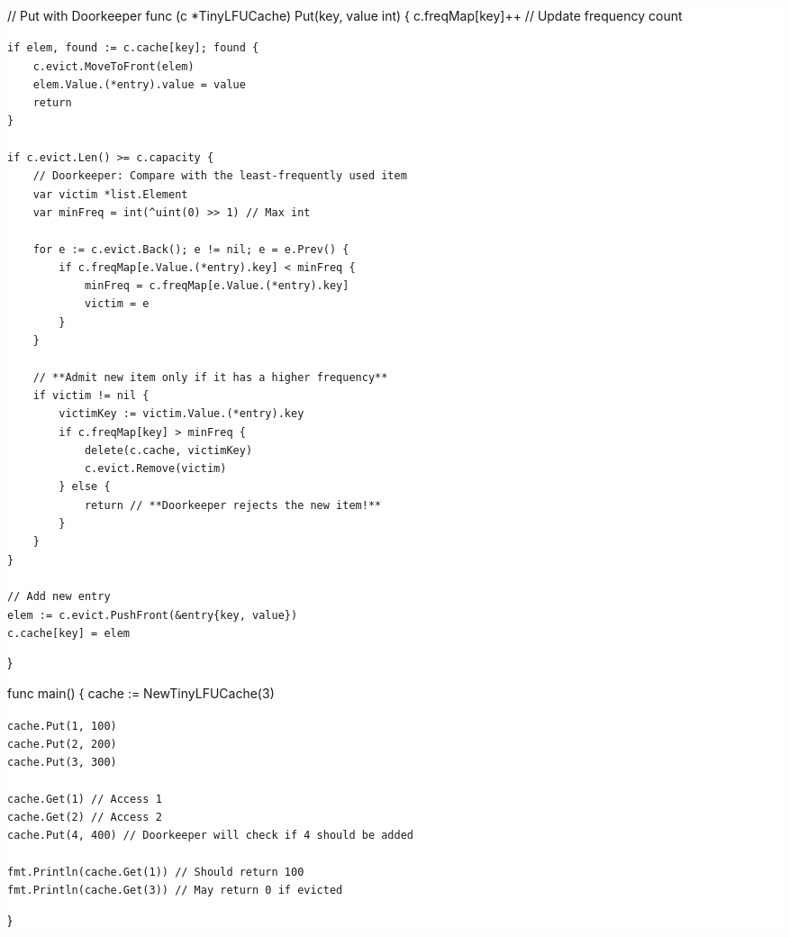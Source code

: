 // Put with Doorkeeper
func (c *TinyLFUCache) Put(key, value int) {
	c.freqMap[key]++ // Update frequency count

	if elem, found := c.cache[key]; found {
		c.evict.MoveToFront(elem)
		elem.Value.(*entry).value = value
		return
	}

	if c.evict.Len() >= c.capacity {
		// Doorkeeper: Compare with the least-frequently used item
		var victim *list.Element
		var minFreq = int(^uint(0) >> 1) // Max int

		for e := c.evict.Back(); e != nil; e = e.Prev() {
			if c.freqMap[e.Value.(*entry).key] < minFreq {
				minFreq = c.freqMap[e.Value.(*entry).key]
				victim = e
			}
		}

		// **Admit new item only if it has a higher frequency**
		if victim != nil {
			victimKey := victim.Value.(*entry).key
			if c.freqMap[key] > minFreq {
				delete(c.cache, victimKey)
				c.evict.Remove(victim)
			} else {
				return // **Doorkeeper rejects the new item!**
			}
		}
	}

	// Add new entry
	elem := c.evict.PushFront(&entry{key, value})
	c.cache[key] = elem
}

func main() {
	cache := NewTinyLFUCache(3)

	cache.Put(1, 100)
	cache.Put(2, 200)
	cache.Put(3, 300)

	cache.Get(1) // Access 1
	cache.Get(2) // Access 2
	cache.Put(4, 400) // Doorkeeper will check if 4 should be added

	fmt.Println(cache.Get(1)) // Should return 100
	fmt.Println(cache.Get(3)) // May return 0 if evicted
}


